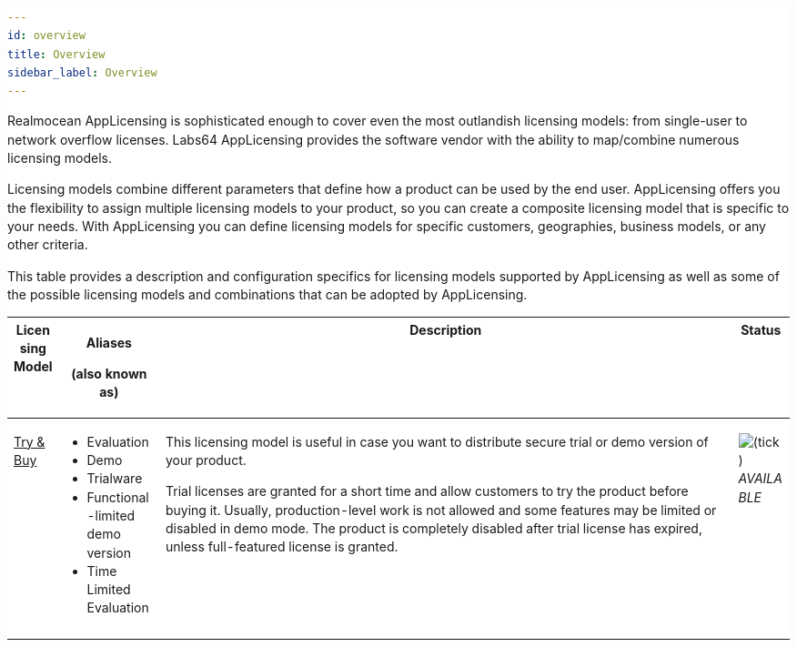 ```yaml
---
id: overview
title: Overview
sidebar_label: Overview
---
```

Realmocean AppLicensing is sophisticated enough to cover even the most
outlandish licensing models: from single-user to network overflow
licenses. Labs64 AppLicensing provides the software vendor with the
ability to map/combine numerous licensing models.

Licensing models combine different parameters that define how a product
can be used by the end user. AppLicensing offers you the flexibility to
assign multiple licensing models to your product, so you can create a
composite licensing model that is specific to your needs. With
AppLicensing you can define licensing models for specific customers,
geographies, business models, or any other criteria.

This table provides a description and configuration specifics for
licensing models supported by AppLicensing as well as some of the
possible licensing models and combinations that can be adopted by
AppLicensing.

<table>
<colgroup>
<col />
<col />
<col />
<col />
</colgroup>
<thead>
<tr class="header">
<th>Licensing Model</th>
<th><p>Aliases</p>
<p>(also known as)</p></th>
<th>Description</th>
<th>Status</th>
</tr>
</thead>
<tbody>
<tr class="odd">
<td><span markdown="1">

[Try & Buy](try-n-buy)

</span></td>
<td><ul>
<li>Evaluation</li>
<li>Demo</li>
<li>Trialware</li>
<li>Functional-limited demo version</li>
<li>Time Limited Evaluation</li>
</ul></td>
<td><p>This licensing model is useful in case you want to distribute secure trial or demo version of your product.</p>
<p>Trial licenses are granted for a short time and allow customers to try the product before buying it. Usually, production-level work is not allowed and some features may be limited or disabled in demo mode. The product is completely disabled after trial license has expired, unless full-featured license is granted.</p></td>
<td><p><img src="assets/images/icons/emoticons/check.png" alt="(tick)" class="emoticon emoticon-tick" /> <em>AVAILABLE</em></p></td>
</tr>
<tr class="even">
<td><span markdown="1">
